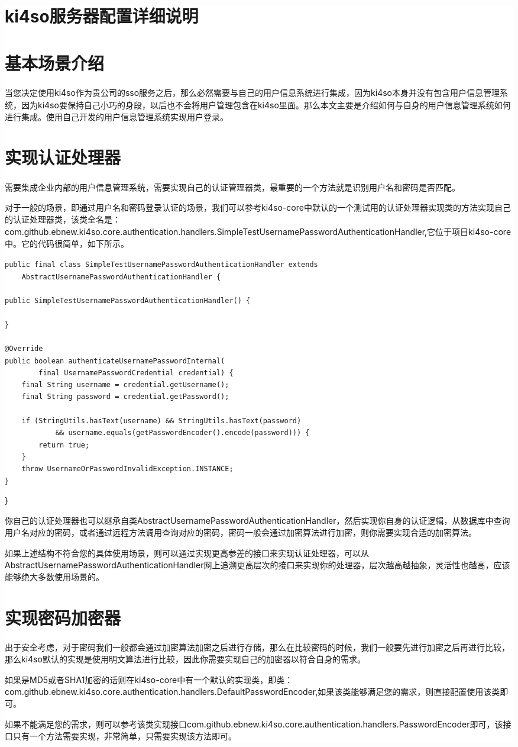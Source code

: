 ki4so服务器配置详细说明
=====

# 基本场景介绍 #

当您决定使用ki4so作为贵公司的sso服务之后，那么必然需要与自己的用户信息系统进行集成，因为ki4so本身并没有包含用户信息管理系统，因为ki4so要保持自己小巧的身段，以后也不会将用户管理包含在ki4so里面。那么本文主要是介绍如何与自身的用户信息管理系统如何进行集成。使用自己开发的用户信息管理系统实现用户登录。


# 实现认证处理器 #

需要集成企业内部的用户信息管理系统，需要实现自己的认证管理器类，最重要的一个方法就是识别用户名和密码是否匹配。

对于一般的场景，即通过用户名和密码登录认证的场景，我们可以参考ki4so-core中默认的一个测试用的认证处理器实现类的方法实现自己的认证处理器类，该类全名是：com.github.ebnew.ki4so.core.authentication.handlers.SimpleTestUsernamePasswordAuthenticationHandler,它位于项目ki4so-core中。它的代码很简单，如下所示。

    public final class SimpleTestUsernamePasswordAuthenticationHandler extends
		AbstractUsernamePasswordAuthenticationHandler {

	public SimpleTestUsernamePasswordAuthenticationHandler() {

	}

	@Override
	public boolean authenticateUsernamePasswordInternal(
			final UsernamePasswordCredential credential) {
		final String username = credential.getUsername();
		final String password = credential.getPassword();

		if (StringUtils.hasText(username) && StringUtils.hasText(password)
				&& username.equals(getPasswordEncoder().encode(password))) {
			return true;
		}
		throw UsernameOrPasswordInvalidException.INSTANCE;
	}
}


你自己的认证处理器也可以继承自类AbstractUsernamePasswordAuthenticationHandler，然后实现你自身的认证逻辑，从数据库中查询用户名对应的密码，或者通过远程方法调用查询对应的密码，密码一般会通过加密算法进行加密，则你需要实现合适的加密算法。

如果上述结构不符合您的具体使用场景，则可以通过实现更高参差的接口来实现认证处理器，可以从AbstractUsernamePasswordAuthenticationHandler网上追溯更高层次的接口来实现你的处理器，层次越高越抽象，灵活性也越高，应该能够绝大多数使用场景的。

# 实现密码加密器 #
出于安全考虑，对于密码我们一般都会通过加密算法加密之后进行存储，那么在比较密码的时候，我们一般要先进行加密之后再进行比较，那么ki4so默认的实现是使用明文算法进行比较，因此你需要实现自己的加密器以符合自身的需求。


如果是MD5或者SHA1加密的话则在ki4so-core中有一个默认的实现类，即类：com.github.ebnew.ki4so.core.authentication.handlers.DefaultPasswordEncoder,如果该类能够满足您的需求，则直接配置使用该类即可。

如果不能满足您的需求，则可以参考该类实现接口com.github.ebnew.ki4so.core.authentication.handlers.PasswordEncoder即可，该接口只有一个方法需要实现，非常简单，只需要实现该方法即可。
